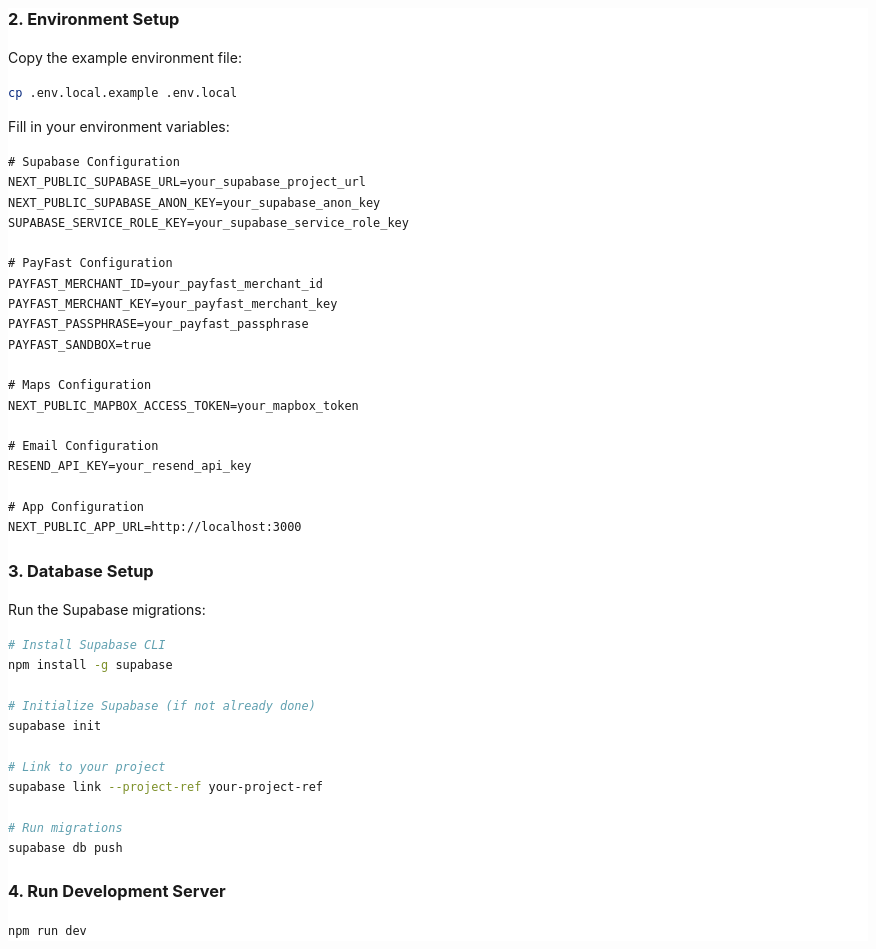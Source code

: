 ### 2. Environment Setup

Copy the example environment file:

```bash
cp .env.local.example .env.local
```

Fill in your environment variables:

```env
# Supabase Configuration
NEXT_PUBLIC_SUPABASE_URL=your_supabase_project_url
NEXT_PUBLIC_SUPABASE_ANON_KEY=your_supabase_anon_key
SUPABASE_SERVICE_ROLE_KEY=your_supabase_service_role_key

# PayFast Configuration
PAYFAST_MERCHANT_ID=your_payfast_merchant_id
PAYFAST_MERCHANT_KEY=your_payfast_merchant_key
PAYFAST_PASSPHRASE=your_payfast_passphrase
PAYFAST_SANDBOX=true

# Maps Configuration
NEXT_PUBLIC_MAPBOX_ACCESS_TOKEN=your_mapbox_token

# Email Configuration
RESEND_API_KEY=your_resend_api_key

# App Configuration
NEXT_PUBLIC_APP_URL=http://localhost:3000
```

### 3. Database Setup

Run the Supabase migrations:

```bash
# Install Supabase CLI
npm install -g supabase

# Initialize Supabase (if not already done)
supabase init

# Link to your project
supabase link --project-ref your-project-ref

# Run migrations
supabase db push
```

### 4. Run Development Server

```bash
npm run dev
```
